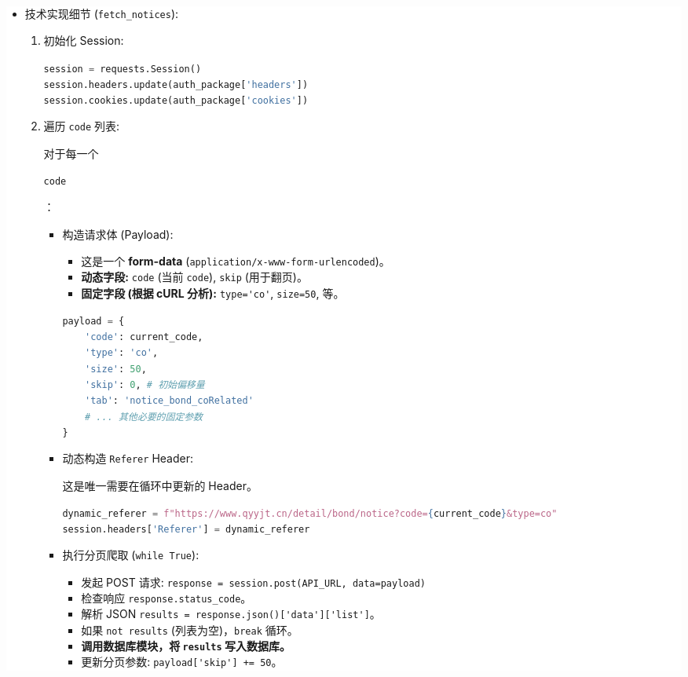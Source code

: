   - 技术实现细节 (`fetch_notices`):

    1. 初始化 Session:

       ```python
       session = requests.Session()
       session.headers.update(auth_package['headers'])
       session.cookies.update(auth_package['cookies'])
       ```

    2. 遍历 `code` 列表:

        

       对于每一个

        

       ```
       code
       ```

       ：

       - 构造请求体 (Payload):

         - 这是一个 **form-data** (`application/x-www-form-urlencoded`)。
         - **动态字段:** `code` (当前 `code`), `skip` (用于翻页)。
         - **固定字段 (根据 cURL 分析):** `type='co'`, `size=50`, 等。

         ```python
         payload = {
             'code': current_code,
             'type': 'co',
             'size': 50,
             'skip': 0, # 初始偏移量
             'tab': 'notice_bond_coRelated'
             # ... 其他必要的固定参数
         }
         ```

       - 动态构造 `Referer` Header:

          

         这是唯一需要在循环中更新的 Header。

         ```python
         dynamic_referer = f"https://www.qyyjt.cn/detail/bond/notice?code={current_code}&type=co"
         session.headers['Referer'] = dynamic_referer
         ```

       - 执行分页爬取 (`while True`):

         - 发起 POST 请求: `response = session.post(API_URL, data=payload)`
         - 检查响应 `response.status_code`。
         - 解析 JSON `results = response.json()['data']['list']`。
         - 如果 `not results` (列表为空)，`break` 循环。
         - **调用数据库模块，将 `results` 写入数据库。**
         - 更新分页参数: `payload['skip'] += 50`。
